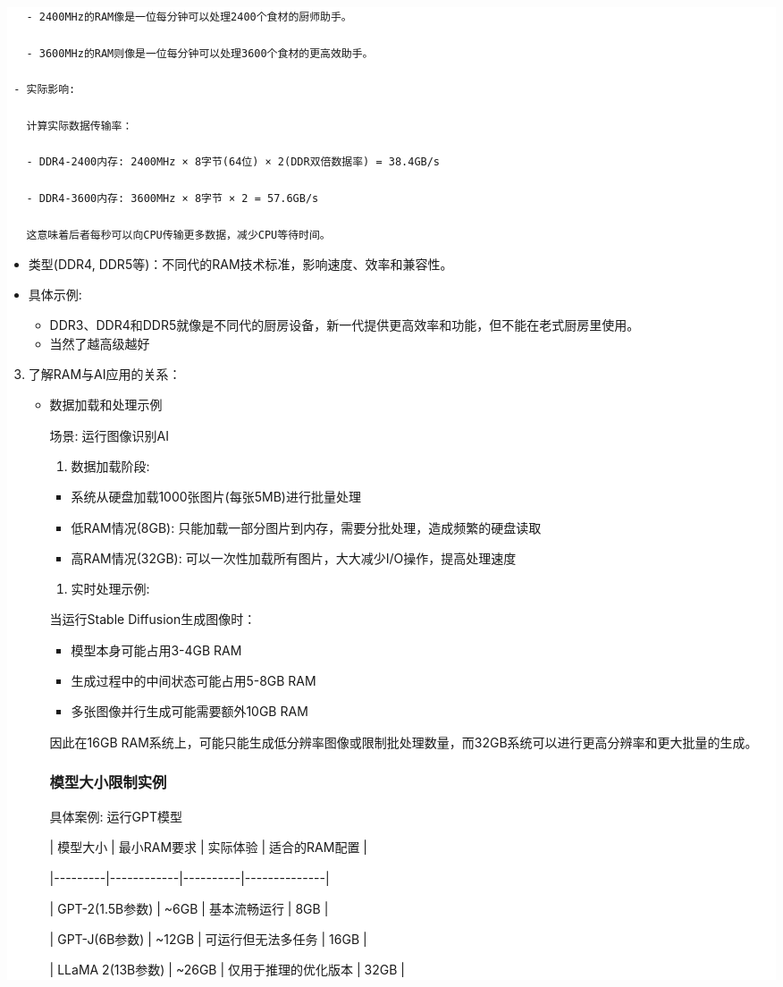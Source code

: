        - 2400MHz的RAM像是一位每分钟可以处理2400个食材的厨师助手。

       - 3600MHz的RAM则像是一位每分钟可以处理3600个食材的更高效助手。

     - 实际影响:

       计算实际数据传输率：

       - DDR4-2400内存: 2400MHz × 8字节(64位) × 2(DDR双倍数据率) = 38.4GB/s

       - DDR4-3600内存: 3600MHz × 8字节 × 2 = 57.6GB/s

       这意味着后者每秒可以向CPU传输更多数据，减少CPU等待时间。

   - 类型(DDR4, DDR5等)：不同代的RAM技术标准，影响速度、效率和兼容性。

   - 具体示例:

     - DDR3、DDR4和DDR5就像是不同代的厨房设备，新一代提供更高效率和功能，但不能在老式厨房里使用。
     - 当然了越高级越好

3. 了解RAM与AI应用的关系：
   - 数据加载和处理示例

     场景: 运行图像识别AI

     1. 数据加载阶段:

     - 系统从硬盘加载1000张图片(每张5MB)进行批量处理

     - 低RAM情况(8GB): 只能加载一部分图片到内存，需要分批处理，造成频繁的硬盘读取

     - 高RAM情况(32GB): 可以一次性加载所有图片，大大减少I/O操作，提高处理速度

     1. 实时处理示例:

     当运行Stable Diffusion生成图像时：

     - 模型本身可能占用3-4GB RAM

     - 生成过程中的中间状态可能占用5-8GB RAM

     - 多张图像并行生成可能需要额外10GB RAM

     

     因此在16GB RAM系统上，可能只能生成低分辨率图像或限制批处理数量，而32GB系统可以进行更高分辨率和更大批量的生成。

     ### 模型大小限制实例

     具体案例: 运行GPT模型

     

     | 模型大小 | 最小RAM要求 | 实际体验 | 适合的RAM配置 |

     |---------|------------|----------|--------------|

     | GPT-2(1.5B参数) | ~6GB | 基本流畅运行 | 8GB |

     | GPT-J(6B参数) | ~12GB | 可运行但无法多任务 | 16GB |

     | LLaMA 2(13B参数) | ~26GB | 仅用于推理的优化版本 | 32GB |

